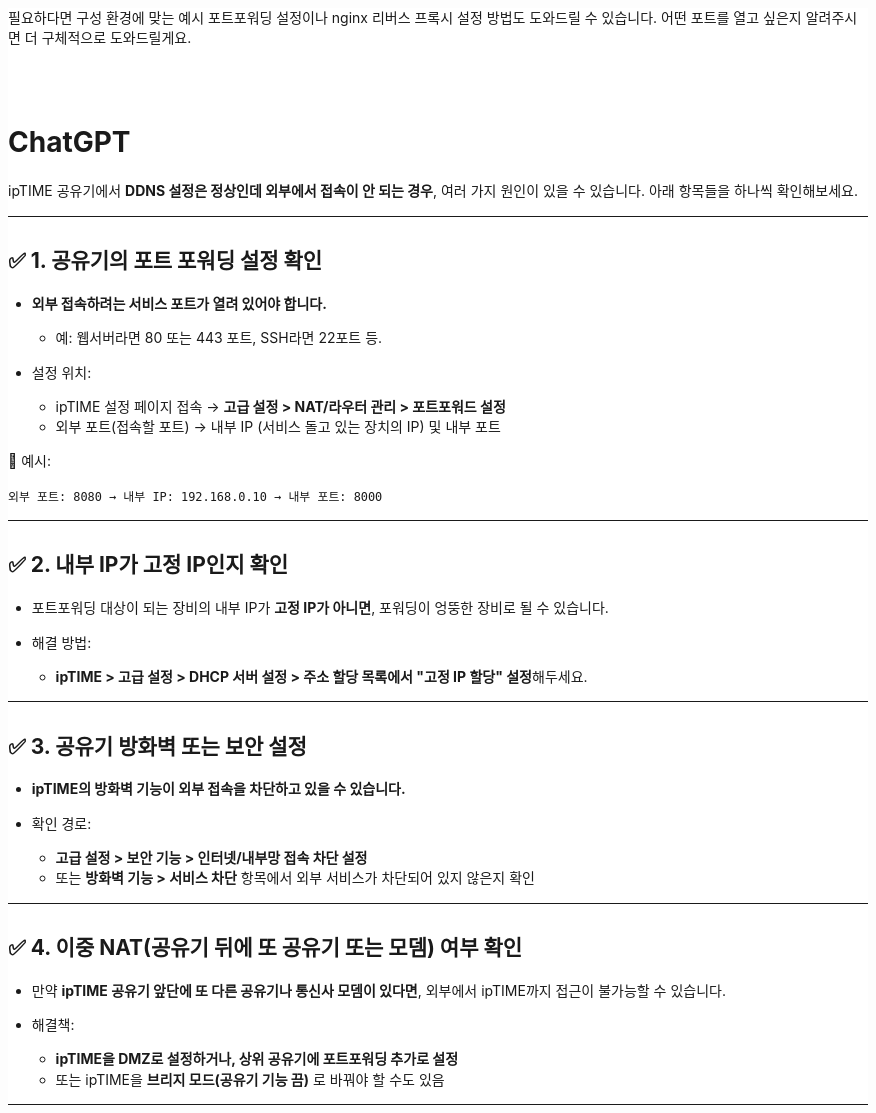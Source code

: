 
필요하다면 구성 환경에 맞는 예시 포트포워딩 설정이나 nginx 리버스 프록시 설정 방법도 도와드릴 수 있습니다. 어떤 포트를 열고 싶은지 알려주시면 더 구체적으로 도와드릴게요.

<br/>

# ChatGPT
ipTIME 공유기에서 **DDNS 설정은 정상인데 외부에서 접속이 안 되는 경우**, 여러 가지 원인이 있을 수 있습니다. 아래 항목들을 하나씩 확인해보세요.

---

## ✅ 1. **공유기의 포트 포워딩 설정 확인**

* **외부 접속하려는 서비스 포트가 열려 있어야 합니다.**

  * 예: 웹서버라면 80 또는 443 포트, SSH라면 22포트 등.
* 설정 위치:

  * ipTIME 설정 페이지 접속 → **고급 설정 > NAT/라우터 관리 > 포트포워드 설정**
  * 외부 포트(접속할 포트) → 내부 IP (서비스 돌고 있는 장치의 IP) 및 내부 포트

🔎 예시:

```
외부 포트: 8080 → 내부 IP: 192.168.0.10 → 내부 포트: 8000
```

---

## ✅ 2. **내부 IP가 고정 IP인지 확인**

* 포트포워딩 대상이 되는 장비의 내부 IP가 **고정 IP가 아니면**, 포워딩이 엉뚱한 장비로 될 수 있습니다.
* 해결 방법:

  * **ipTIME > 고급 설정 > DHCP 서버 설정 > 주소 할당 목록에서 "고정 IP 할당" 설정**해두세요.

---

## ✅ 3. **공유기 방화벽 또는 보안 설정**

* **ipTIME의 방화벽 기능이 외부 접속을 차단하고 있을 수 있습니다.**
* 확인 경로:

  * **고급 설정 > 보안 기능 > 인터넷/내부망 접속 차단 설정**
  * 또는 **방화벽 기능 > 서비스 차단** 항목에서 외부 서비스가 차단되어 있지 않은지 확인

---

## ✅ 4. **이중 NAT(공유기 뒤에 또 공유기 또는 모뎀)** 여부 확인

* 만약 **ipTIME 공유기 앞단에 또 다른 공유기나 통신사 모뎀이 있다면**, 외부에서 ipTIME까지 접근이 불가능할 수 있습니다.
* 해결책:

  * **ipTIME을 DMZ로 설정하거나, 상위 공유기에 포트포워딩 추가로 설정**
  * 또는 ipTIME을 **브리지 모드(공유기 기능 끔)** 로 바꿔야 할 수도 있음

---